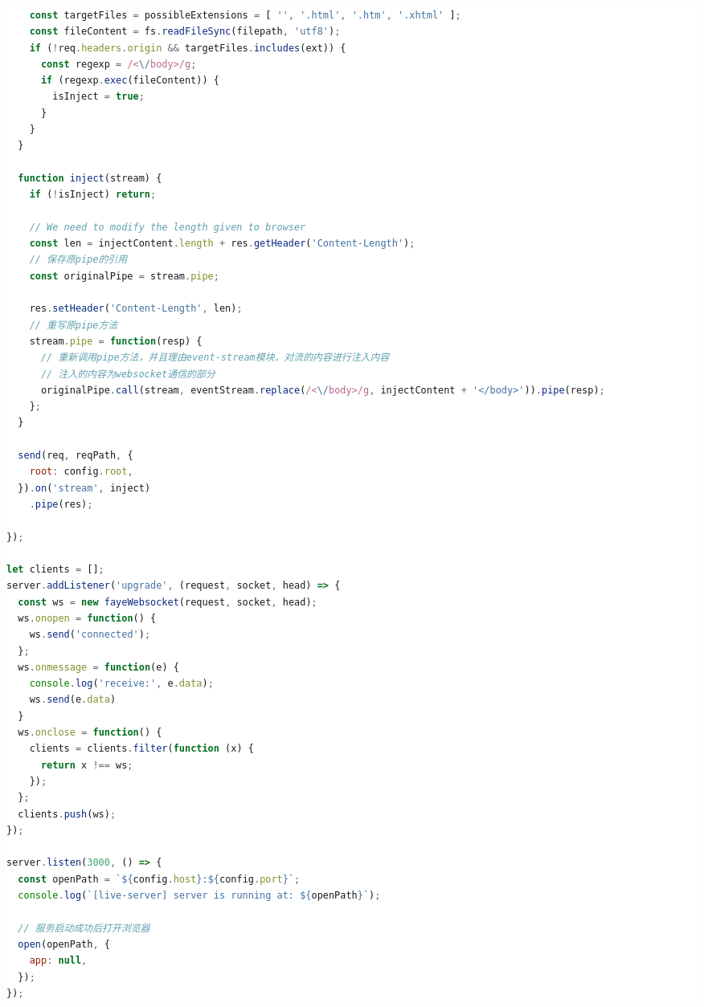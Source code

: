 ```js
    const targetFiles = possibleExtensions = [ '', '.html', '.htm', '.xhtml' ];
    const fileContent = fs.readFileSync(filepath, 'utf8');
    if (!req.headers.origin && targetFiles.includes(ext)) {
      const regexp = /<\/body>/g;
      if (regexp.exec(fileContent)) {
        isInject = true;
      }
    }
  }

  function inject(stream) {
    if (!isInject) return;

    // We need to modify the length given to browser
    const len = injectContent.length + res.getHeader('Content-Length');
    // 保存原pipe的引用
    const originalPipe = stream.pipe;

    res.setHeader('Content-Length', len);
    // 重写原pipe方法
    stream.pipe = function(resp) {
      // 重新调用pipe方法，并且理由event-stream模块，对流的内容进行注入内容
      // 注入的内容为websocket通信的部分
      originalPipe.call(stream, eventStream.replace(/<\/body>/g, injectContent + '</body>')).pipe(resp);
    };
  }

  send(req, reqPath, {
    root: config.root,
  }).on('stream', inject)
    .pipe(res);

});

let clients = [];
server.addListener('upgrade', (request, socket, head) => {
  const ws = new fayeWebsocket(request, socket, head);
  ws.onopen = function() {
    ws.send('connected');
  };
  ws.onmessage = function(e) {
    console.log('receive:', e.data);
    ws.send(e.data)
  }
  ws.onclose = function() {
    clients = clients.filter(function (x) {
      return x !== ws;
    });
  };
  clients.push(ws);
});

server.listen(3000, () => {
  const openPath = `${config.host}:${config.port}`;
  console.log(`[live-server] server is running at: ${openPath}`);

  // 服务启动成功后打开浏览器
  open(openPath, {
    app: null,
  });
});

```